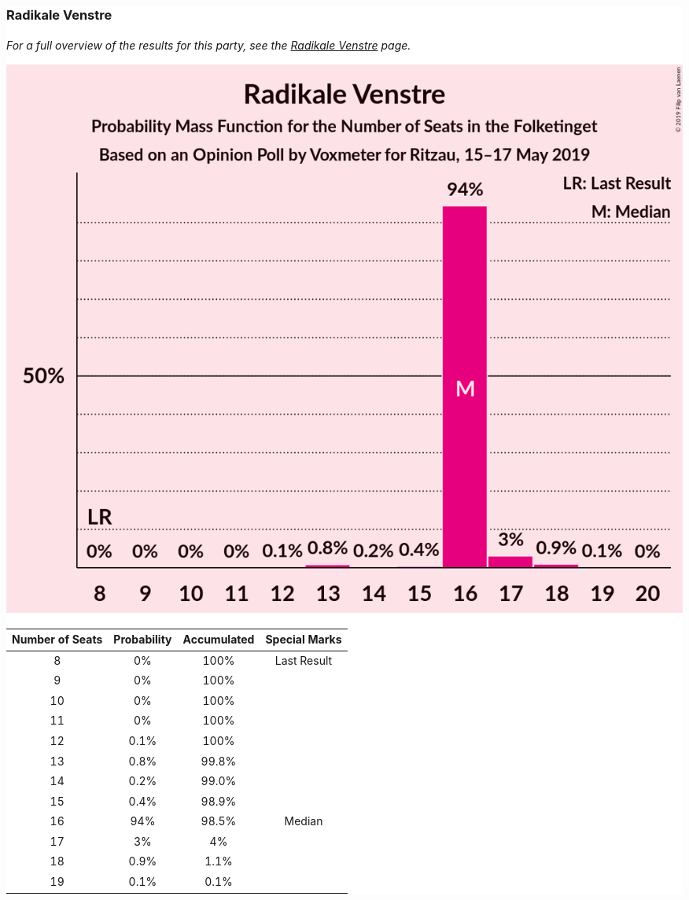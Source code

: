 ### Radikale Venstre

*For a full overview of the results for this party, see the [Radikale Venstre](party-radikalevenstre.html) page.*

![Graph with seats probability mass function not yet produced](2019-05-17-Voxmeter-seats-pmf-radikalevenstre.png "Seats Probability Mass Function")

| Number of Seats | Probability | Accumulated | Special Marks |
|:---------------:|:-----------:|:-----------:|:-------------:|
| 8 | 0% | 100% | Last Result |
| 9 | 0% | 100% |  |
| 10 | 0% | 100% |  |
| 11 | 0% | 100% |  |
| 12 | 0.1% | 100% |  |
| 13 | 0.8% | 99.8% |  |
| 14 | 0.2% | 99.0% |  |
| 15 | 0.4% | 98.9% |  |
| 16 | 94% | 98.5% | Median |
| 17 | 3% | 4% |  |
| 18 | 0.9% | 1.1% |  |
| 19 | 0.1% | 0.1% |  |